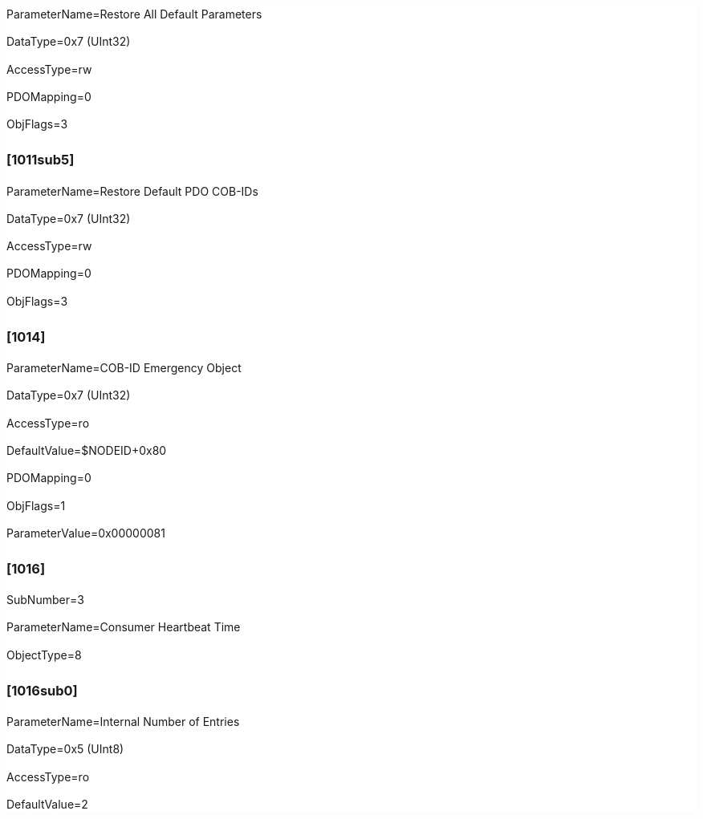 ParameterName=Restore All Default Parameters

DataType=0x7 (UInt32)

AccessType=rw

PDOMapping=0

ObjFlags=3



### [1011sub5]

ParameterName=Restore Default PDO COB-IDs

DataType=0x7 (UInt32)

AccessType=rw

PDOMapping=0

ObjFlags=3



### [1014]

ParameterName=COB-ID Emergency Object

DataType=0x7 (UInt32)

AccessType=ro

DefaultValue=$NODEID+0x80

PDOMapping=0

ObjFlags=1

ParameterValue=0x00000081



### [1016]

SubNumber=3

ParameterName=Consumer Heartbeat Time

ObjectType=8



### [1016sub0]

ParameterName=Internal Number of Entries

DataType=0x5 (UInt8)

AccessType=ro

DefaultValue=2
